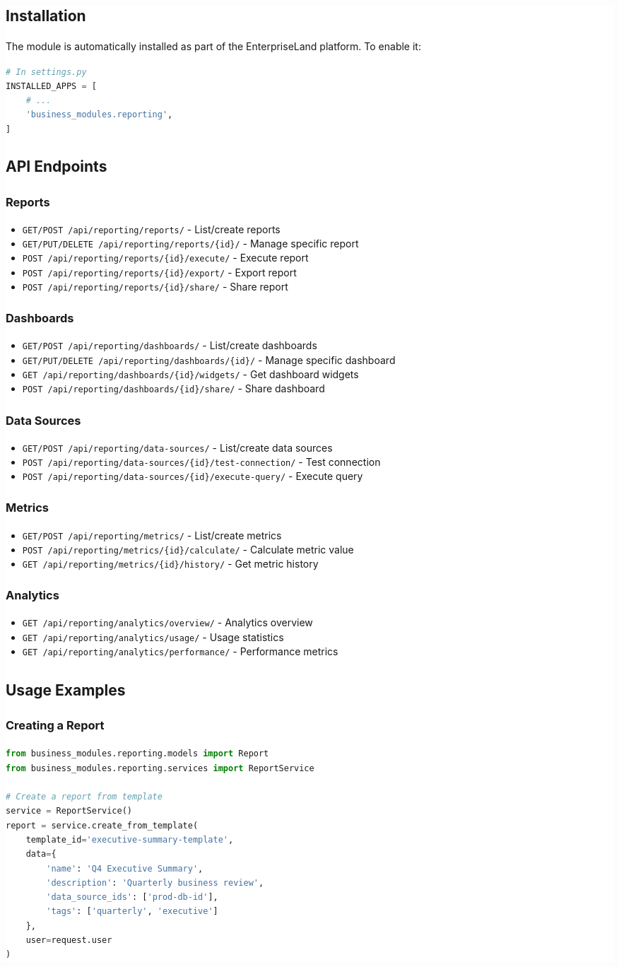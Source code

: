 ## Installation

The module is automatically installed as part of the EnterpriseLand platform. To enable it:

```python
# In settings.py
INSTALLED_APPS = [
    # ...
    'business_modules.reporting',
]
```

## API Endpoints

### Reports
- `GET/POST /api/reporting/reports/` - List/create reports
- `GET/PUT/DELETE /api/reporting/reports/{id}/` - Manage specific report
- `POST /api/reporting/reports/{id}/execute/` - Execute report
- `POST /api/reporting/reports/{id}/export/` - Export report
- `POST /api/reporting/reports/{id}/share/` - Share report

### Dashboards
- `GET/POST /api/reporting/dashboards/` - List/create dashboards
- `GET/PUT/DELETE /api/reporting/dashboards/{id}/` - Manage specific dashboard
- `GET /api/reporting/dashboards/{id}/widgets/` - Get dashboard widgets
- `POST /api/reporting/dashboards/{id}/share/` - Share dashboard

### Data Sources
- `GET/POST /api/reporting/data-sources/` - List/create data sources
- `POST /api/reporting/data-sources/{id}/test-connection/` - Test connection
- `POST /api/reporting/data-sources/{id}/execute-query/` - Execute query

### Metrics
- `GET/POST /api/reporting/metrics/` - List/create metrics
- `POST /api/reporting/metrics/{id}/calculate/` - Calculate metric value
- `GET /api/reporting/metrics/{id}/history/` - Get metric history

### Analytics
- `GET /api/reporting/analytics/overview/` - Analytics overview
- `GET /api/reporting/analytics/usage/` - Usage statistics
- `GET /api/reporting/analytics/performance/` - Performance metrics

## Usage Examples

### Creating a Report

```python
from business_modules.reporting.models import Report
from business_modules.reporting.services import ReportService

# Create a report from template
service = ReportService()
report = service.create_from_template(
    template_id='executive-summary-template',
    data={
        'name': 'Q4 Executive Summary',
        'description': 'Quarterly business review',
        'data_source_ids': ['prod-db-id'],
        'tags': ['quarterly', 'executive']
    },
    user=request.user
)
```